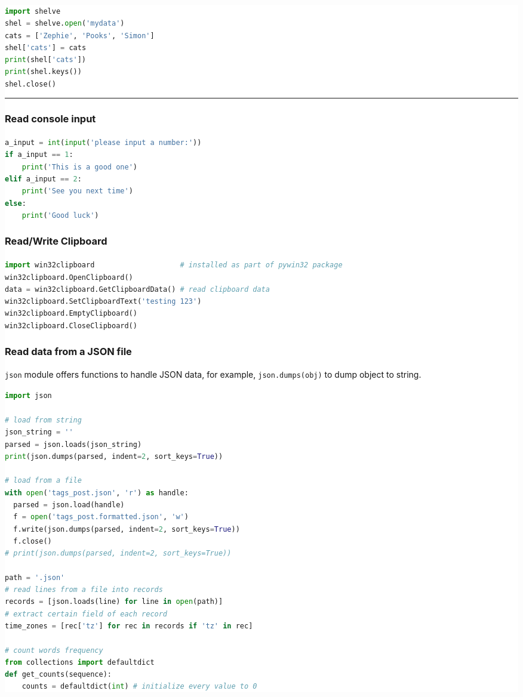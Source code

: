 ``` python
import shelve
shel = shelve.open('mydata')
cats = ['Zephie', 'Pooks', 'Simon']
shel['cats'] = cats
print(shel['cats'])
print(shel.keys())
shel.close()
```

---

### Read console input

``` python
a_input = int(input('please input a number:'))
if a_input == 1:
    print('This is a good one')
elif a_input == 2:
    print('See you next time')
else:
    print('Good luck')
```

### Read/Write Clipboard

``` python
import win32clipboard                    # installed as part of pywin32 package
win32clipboard.OpenClipboard()
data = win32clipboard.GetClipboardData() # read clipboard data
win32clipboard.SetClipboardText('testing 123')
win32clipboard.EmptyClipboard()
win32clipboard.CloseClipboard()
```

### Read data from a JSON file

`json` module offers functions to handle JSON data, for example, `json.dumps(obj)` to dump object to string.

```python
import json

# load from string
json_string = ''
parsed = json.loads(json_string)
print(json.dumps(parsed, indent=2, sort_keys=True))

# load from a file
with open('tags_post.json', 'r') as handle:
  parsed = json.load(handle)
  f = open('tags_post.formatted.json', 'w')
  f.write(json.dumps(parsed, indent=2, sort_keys=True))
  f.close()
# print(json.dumps(parsed, indent=2, sort_keys=True))

path = '.json'
# read lines from a file into records
records = [json.loads(line) for line in open(path)]
# extract certain field of each record
time_zones = [rec['tz'] for rec in records if 'tz' in rec]

# count words frequency
from collections import defaultdict
def get_counts(sequence):
    counts = defaultdict(int) # initialize every value to 0
```
